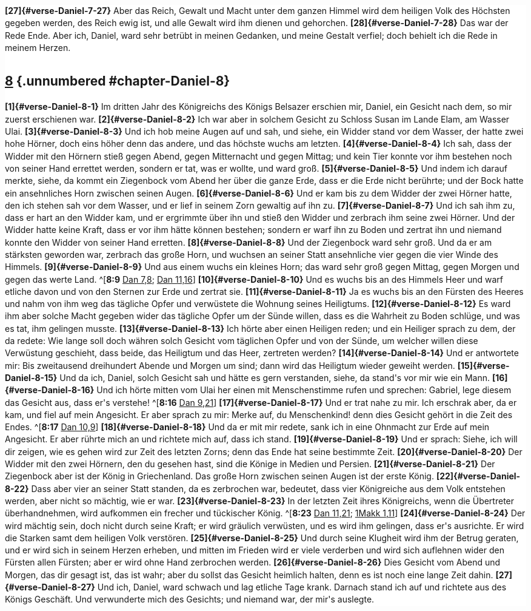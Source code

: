 **[27]{#verse-Daniel-7-27}** Aber das Reich, Gewalt und Macht unter dem ganzen Himmel wird dem heiligen Volk des Höchsten gegeben werden, des Reich ewig ist, und alle Gewalt wird ihm dienen und gehorchen. **[28]{#verse-Daniel-7-28}** Das war der Rede Ende. Aber ich, Daniel, ward sehr betrübt in meinen Gedanken, und meine Gestalt verfiel; doch behielt ich die Rede in meinem Herzen.
            

## [8](#book-Daniel) {.unnumbered #chapter-Daniel-8}
**[1]{#verse-Daniel-8-1}** Im dritten Jahr des Königreichs des Königs Belsazer erschien mir, Daniel, ein Gesicht nach dem, so mir zuerst erschienen war. **[2]{#verse-Daniel-8-2}** Ich war aber in solchem Gesicht zu Schloss Susan im Lande Elam, am Wasser Ulai. **[3]{#verse-Daniel-8-3}** Und ich hob meine Augen auf und sah, und siehe, ein Widder stand vor dem Wasser, der hatte zwei hohe Hörner, doch eins höher denn das andere, und das höchste wuchs am letzten. **[4]{#verse-Daniel-8-4}** Ich sah, dass der Widder mit den Hörnern stieß gegen Abend, gegen Mitternacht und gegen Mittag; und kein Tier konnte vor ihm bestehen noch von seiner Hand errettet werden, sondern er tat, was er wollte, und ward groß. **[5]{#verse-Daniel-8-5}** Und indem ich darauf merkte, siehe, da kommt ein Ziegenbock vom Abend her über die ganze Erde, dass er die Erde nicht berührte; und der Bock hatte ein ansehnliches Horn zwischen seinen Augen. **[6]{#verse-Daniel-8-6}** Und er kam bis zu dem Widder der zwei Hörner hatte, den ich stehen sah vor dem Wasser, und er lief in seinem Zorn gewaltig auf ihn zu. **[7]{#verse-Daniel-8-7}** Und ich sah ihm zu, dass er hart an den Widder kam, und er ergrimmte über ihn und stieß den Widder und zerbrach ihm seine zwei Hörner. Und der Widder hatte keine Kraft, dass er vor ihm hätte können bestehen; sondern er warf ihn zu Boden und zertrat ihn und niemand konnte den Widder von seiner Hand erretten. **[8]{#verse-Daniel-8-8}** Und der Ziegenbock ward sehr groß. Und da er am stärksten geworden war, zerbrach das große Horn, und wuchsen an seiner Statt ansehnliche vier gegen die vier Winde des Himmels. **[9]{#verse-Daniel-8-9}** Und aus einem wuchs ein kleines Horn; das ward sehr groß gegen Mittag, gegen Morgen und gegen das werte Land. ^[**8:9** [Dan 7,8](ch027.xhtml#verse-Daniel-7-8); [Dan 11,16](ch027.xhtml#verse-Daniel-11-16)] **[10]{#verse-Daniel-8-10}** Und es wuchs bis an des Himmels Heer und warf etliche davon und von den Sternen zur Erde und zertrat sie. **[11]{#verse-Daniel-8-11}** Ja es wuchs bis an den Fürsten des Heeres und nahm von ihm weg das tägliche Opfer und verwüstete die Wohnung seines Heiligtums. **[12]{#verse-Daniel-8-12}** Es ward ihm aber solche Macht gegeben wider das tägliche Opfer um der Sünde willen, dass es die Wahrheit zu Boden schlüge, und was es tat, ihm gelingen musste. **[13]{#verse-Daniel-8-13}** Ich hörte aber einen Heiligen reden; und ein Heiliger sprach zu dem, der da redete: Wie lange soll doch währen solch Gesicht vom täglichen Opfer und von der Sünde, um welcher willen diese Verwüstung geschieht, dass beide, das Heiligtum und das Heer, zertreten werden? **[14]{#verse-Daniel-8-14}** Und er antwortete mir: Bis zweitausend dreihundert Abende und Morgen um sind; dann wird das Heiligtum wieder geweiht werden. **[15]{#verse-Daniel-8-15}** Und da ich, Daniel, solch Gesicht sah und hätte es gern verstanden, siehe, da stand's vor mir wie ein Mann. **[16]{#verse-Daniel-8-16}** Und ich hörte mitten vom Ulai her einen mit Menschenstimme rufen und sprechen: Gabriel, lege diesem das Gesicht aus, dass er's verstehe! ^[**8:16** [Dan 9,21](ch027.xhtml#verse-Daniel-9-21)] **[17]{#verse-Daniel-8-17}** Und er trat nahe zu mir. Ich erschrak aber, da er kam, und fiel auf mein Angesicht. Er aber sprach zu mir: Merke auf, du Menschenkind! denn dies Gesicht gehört in die Zeit des Endes. ^[**8:17** [Dan 10,9](ch027.xhtml#verse-Daniel-10-9)] **[18]{#verse-Daniel-8-18}** Und da er mit mir redete, sank ich in eine Ohnmacht zur Erde auf mein Angesicht. Er aber rührte mich an und richtete mich auf, dass ich stand. **[19]{#verse-Daniel-8-19}** Und er sprach: Siehe, ich will dir zeigen, wie es gehen wird zur Zeit des letzten Zorns; denn das Ende hat seine bestimmte Zeit. **[20]{#verse-Daniel-8-20}** Der Widder mit den zwei Hörnern, den du gesehen hast, sind die Könige in Medien und Persien. **[21]{#verse-Daniel-8-21}** Der Ziegenbock aber ist der König in Griechenland. Das große Horn zwischen seinen Augen ist der erste König. **[22]{#verse-Daniel-8-22}** Dass aber vier an seiner Statt standen, da es zerbrochen war, bedeutet, dass vier Königreiche aus dem Volk entstehen werden, aber nicht so mächtig, wie er war. **[23]{#verse-Daniel-8-23}** In der letzten Zeit ihres Königreichs, wenn die Übertreter überhandnehmen, wird aufkommen ein frecher und tückischer König. ^[**8:23** [Dan 11,21](ch027.xhtml#verse-Daniel-11-21); [1Makk 1,11](ch072.xhtml#verse-1-Makkabäer-1-11)] **[24]{#verse-Daniel-8-24}** Der wird mächtig sein, doch nicht durch seine Kraft; er wird gräulich verwüsten, und es wird ihm gelingen, dass er's ausrichte. Er wird die Starken samt dem heiligen Volk verstören. **[25]{#verse-Daniel-8-25}** Und durch seine Klugheit wird ihm der Betrug geraten, und er wird sich in seinem Herzen erheben, und mitten im Frieden wird er viele verderben und wird sich auflehnen wider den Fürsten allen Fürsten; aber er wird ohne Hand zerbrochen werden. **[26]{#verse-Daniel-8-26}** Dies Gesicht vom Abend und Morgen, das dir gesagt ist, das ist wahr; aber du sollst das Gesicht heimlich halten, denn es ist noch eine lange Zeit dahin. **[27]{#verse-Daniel-8-27}** Und ich, Daniel, ward schwach und lag etliche Tage krank. Darnach stand ich auf und richtete aus des Königs Geschäft. Und verwunderte mich des Gesichts; und niemand war, der mir's auslegte.
   